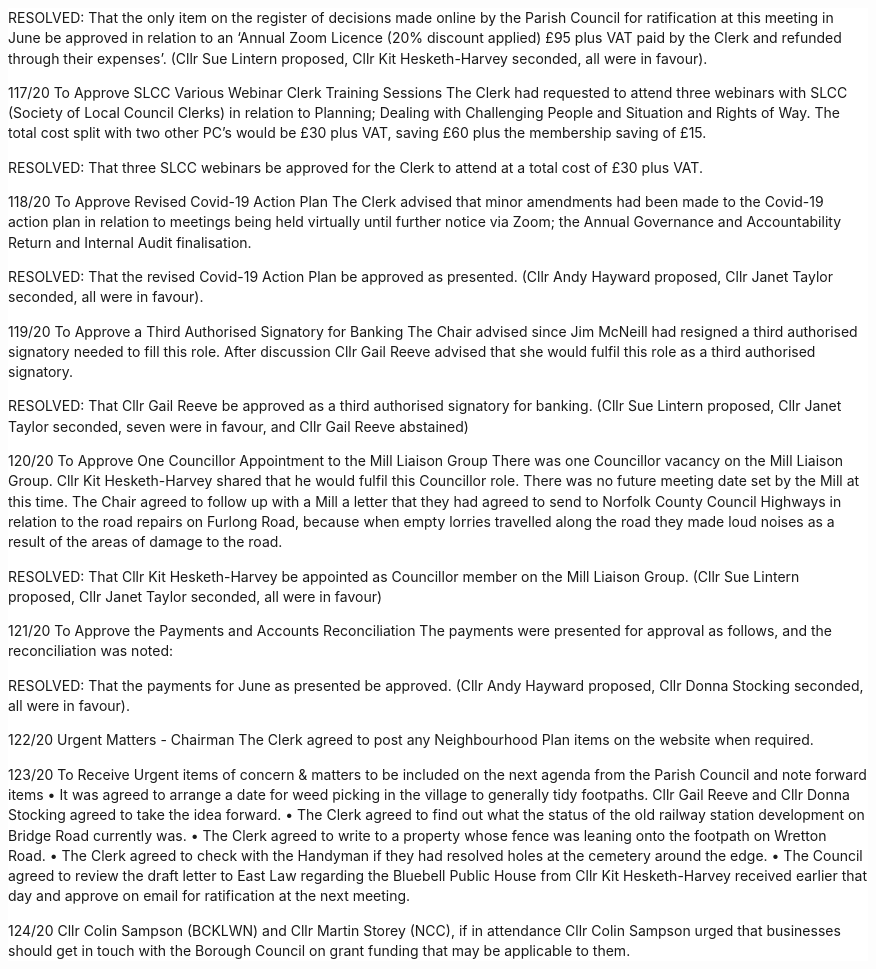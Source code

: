 RESOLVED: That the only item on the register of decisions made online by the Parish Council for ratification at this meeting in June be approved in relation to an ‘Annual Zoom Licence (20% discount applied) £95 plus VAT paid by the Clerk and refunded through their expenses’. (Cllr Sue Lintern proposed, Cllr Kit Hesketh-Harvey seconded, all were in favour).

117/20 To Approve SLCC Various Webinar Clerk Training Sessions The Clerk had requested to attend three webinars with SLCC (Society of Local Council Clerks) in relation to Planning; Dealing with Challenging People and Situation and Rights of Way. The total cost split with two other PC’s would be £30 plus VAT, saving £60 plus the membership saving of £15.

RESOLVED: That three SLCC webinars be approved for the Clerk to attend at a total cost of £30 plus VAT.

118/20 To Approve Revised Covid-19 Action Plan The Clerk advised that minor amendments had been made to the Covid-19 action plan in relation to meetings being held virtually until further notice via Zoom; the Annual Governance and Accountability Return and Internal Audit finalisation.

RESOLVED: That the revised Covid-19 Action Plan be approved as presented. (Cllr Andy Hayward proposed, Cllr Janet Taylor seconded, all were in favour).

119/20 To Approve a Third Authorised Signatory for Banking The Chair advised since Jim McNeill had resigned a third authorised signatory needed to fill this role. After discussion Cllr Gail Reeve advised that she would fulfil this role as a third authorised signatory.

RESOLVED: That Cllr Gail Reeve be approved as a third authorised signatory for banking. (Cllr Sue Lintern proposed, Cllr Janet Taylor seconded, seven were in favour, and Cllr Gail Reeve abstained)

120/20 To Approve One Councillor Appointment to the Mill Liaison Group There was one Councillor vacancy on the Mill Liaison Group. Cllr Kit Hesketh-Harvey shared that he would fulfil this Councillor role. There was no future meeting date set by the Mill at this time. The Chair agreed to follow up with a Mill a letter that they had agreed to send to Norfolk County Council Highways in relation to the road repairs on Furlong Road, because when empty lorries travelled along the road they made loud noises as a result of the areas of damage to the road.

RESOLVED: That Cllr Kit Hesketh-Harvey be appointed as Councillor member on the Mill Liaison Group. (Cllr Sue Lintern proposed, Cllr Janet Taylor seconded, all were in favour)

121/20 To Approve the Payments and Accounts Reconciliation The payments were presented for approval as follows, and the reconciliation was noted:

RESOLVED: That the payments for June as presented be approved. (Cllr Andy Hayward proposed, Cllr Donna Stocking seconded, all were in favour).

122/20 Urgent Matters - Chairman The Clerk agreed to post any Neighbourhood Plan items on the website when required.

123/20 To Receive Urgent items of concern & matters to be included on the next agenda from the Parish Council and note forward items • It was agreed to arrange a date for weed picking in the village to generally tidy footpaths. Cllr Gail Reeve and Cllr Donna Stocking agreed to take the idea forward. • The Clerk agreed to find out what the status of the old railway station development on Bridge Road currently was. • The Clerk agreed to write to a property whose fence was leaning onto the footpath on Wretton Road. • The Clerk agreed to check with the Handyman if they had resolved holes at the cemetery around the edge. • The Council agreed to review the draft letter to East Law regarding the Bluebell Public House from Cllr Kit Hesketh-Harvey received earlier that day and approve on email for ratification at the next meeting.

124/20 Cllr Colin Sampson (BCKLWN) and Cllr Martin Storey (NCC), if in attendance Cllr Colin Sampson urged that businesses should get in touch with the Borough Council on grant funding that may be applicable to them.
